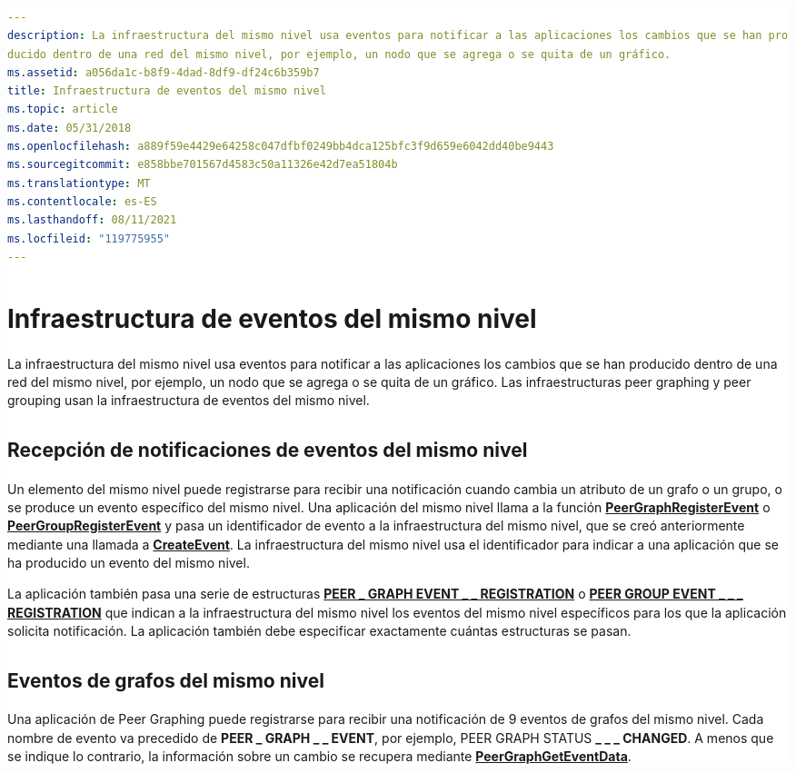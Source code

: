 ```yaml
---
description: La infraestructura del mismo nivel usa eventos para notificar a las aplicaciones los cambios que se han producido dentro de una red del mismo nivel, por ejemplo, un nodo que se agrega o se quita de un gráfico.
ms.assetid: a056da1c-b8f9-4dad-8df9-df24c6b359b7
title: Infraestructura de eventos del mismo nivel
ms.topic: article
ms.date: 05/31/2018
ms.openlocfilehash: a889f59e4429e64258c047dfbf0249bb4dca125bfc3f9d659e6042dd40be9443
ms.sourcegitcommit: e858bbe701567d4583c50a11326e42d7ea51804b
ms.translationtype: MT
ms.contentlocale: es-ES
ms.lasthandoff: 08/11/2021
ms.locfileid: "119775955"
---
```

# <a name="peer-events-infrastructure"></a>Infraestructura de eventos del mismo nivel

La infraestructura del mismo nivel usa eventos para notificar a las aplicaciones los cambios que se han producido dentro de una red del mismo nivel, por ejemplo, un nodo que se agrega o se quita de un gráfico. Las infraestructuras peer graphing y peer grouping usan la infraestructura de eventos del mismo nivel.

## <a name="receiving-peer-event-notification"></a>Recepción de notificaciones de eventos del mismo nivel

Un elemento del mismo nivel puede registrarse para recibir una notificación cuando cambia un atributo de un grafo o un grupo, o se produce un evento específico del mismo nivel. Una aplicación del mismo nivel llama a la función [**PeerGraphRegisterEvent**](/windows/desktop/api/P2P/nf-p2p-peergraphregisterevent) o [**PeerGroupRegisterEvent**](/windows/desktop/api/P2P/nf-p2p-peergroupregisterevent) y pasa un identificador de evento a la infraestructura del mismo nivel, que se creó anteriormente mediante una llamada a [**CreateEvent**](graphing-reference-links.md). La infraestructura del mismo nivel usa el identificador para indicar a una aplicación que se ha producido un evento del mismo nivel.

La aplicación también pasa una serie de estructuras [**PEER \_ GRAPH EVENT \_ \_ REGISTRATION**](/windows/desktop/api/P2P/ns-p2p-peer_graph_event_registration) o [**PEER GROUP EVENT \_ \_ \_ REGISTRATION**](/windows/desktop/api/P2P/ns-p2p-peer_group_event_registration) que indican a la infraestructura del mismo nivel los eventos del mismo nivel específicos para los que la aplicación solicita notificación. La aplicación también debe especificar exactamente cuántas estructuras se pasan.

## <a name="peer-graphing-events"></a>Eventos de grafos del mismo nivel

Una aplicación de Peer Graphing puede registrarse para recibir una notificación de 9 eventos de grafos del mismo nivel. Cada nombre de evento va precedido de **PEER \_ GRAPH \_ \_ EVENT**, por ejemplo, PEER GRAPH STATUS **\_ \_ \_ CHANGED**. A menos que se indique lo contrario, la información sobre un cambio se recupera mediante [**PeerGraphGetEventData**](/windows/desktop/api/P2P/nf-p2p-peergraphgeteventdata).
